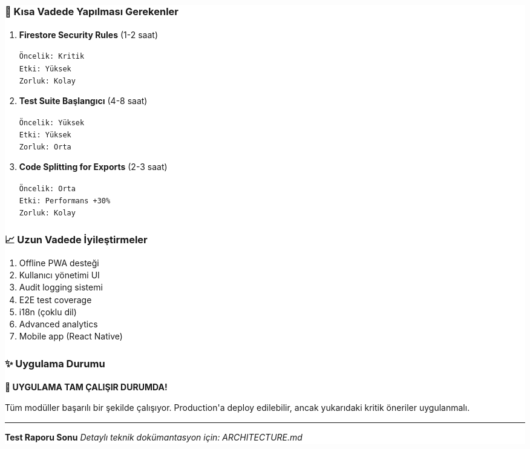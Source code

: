 ### 🚀 Kısa Vadede Yapılması Gerekenler

1. **Firestore Security Rules** (1-2 saat)
   ```
   Öncelik: Kritik
   Etki: Yüksek
   Zorluk: Kolay
   ```

2. **Test Suite Başlangıcı** (4-8 saat)
   ```
   Öncelik: Yüksek
   Etki: Yüksek
   Zorluk: Orta
   ```

3. **Code Splitting for Exports** (2-3 saat)
   ```
   Öncelik: Orta
   Etki: Performans +30%
   Zorluk: Kolay
   ```

### 📈 Uzun Vadede İyileştirmeler

1. Offline PWA desteği
2. Kullanıcı yönetimi UI
3. Audit logging sistemi
4. E2E test coverage
5. i18n (çoklu dil)
6. Advanced analytics
7. Mobile app (React Native)

### ✨ Uygulama Durumu

**🎉 UYGULAMA TAM ÇALIŞIR DURUMDA!**

Tüm modüller başarılı bir şekilde çalışıyor. Production'a deploy edilebilir, ancak yukarıdaki kritik öneriler uygulanmalı.

---

**Test Raporu Sonu**
*Detaylı teknik dokümantasyon için: ARCHITECTURE.md*
